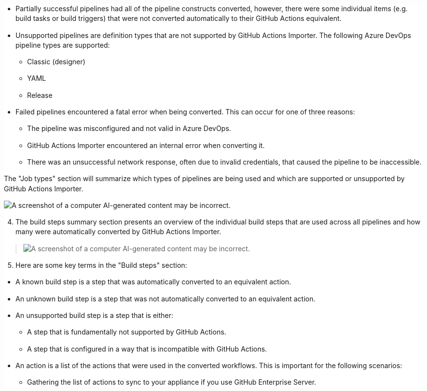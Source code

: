 - Partially successful pipelines had all of the pipeline constructs
  converted, however, there were some individual items (e.g. build tasks
  or build triggers) that were not converted automatically to their
  GitHub Actions equivalent.

- Unsupported pipelines are definition types that are not supported by
  GitHub Actions Importer. The following Azure DevOps pipeline types are
  supported:

  - Classic (designer)

  - YAML

  - Release

- Failed pipelines encountered a fatal error when being converted. This
  can occur for one of three reasons:

  - The pipeline was misconfigured and not valid in Azure DevOps.

  - GitHub Actions Importer encountered an internal error when
    converting it.

  - There was an unsuccessful network response, often due to invalid
    credentials, that caused the pipeline to be inaccessible.

The "Job types" section will summarize which types of pipelines are
being used and which are supported or unsupported by GitHub Actions
Importer.

![A screenshot of a computer AI-generated content may be
incorrect.](./media/image32.png)

4.  The build steps summary section presents an overview of the
    individual build steps that are used across all pipelines and how
    many were automatically converted by GitHub Actions Importer.

> ![A screenshot of a computer AI-generated content may be
> incorrect.](./media/image33.png)

5.  Here are some key terms in the "Build steps" section:

- A known build step is a step that was automatically converted to an
  equivalent action.

- An unknown build step is a step that was not automatically converted
  to an equivalent action.

- An unsupported build step is a step that is either:

  - A step that is fundamentally not supported by GitHub Actions.

  - A step that is configured in a way that is incompatible with GitHub
    Actions.

- An action is a list of the actions that were used in the converted
  workflows. This is important for the following scenarios:

  - Gathering the list of actions to sync to your appliance if you use
    GitHub Enterprise Server.
